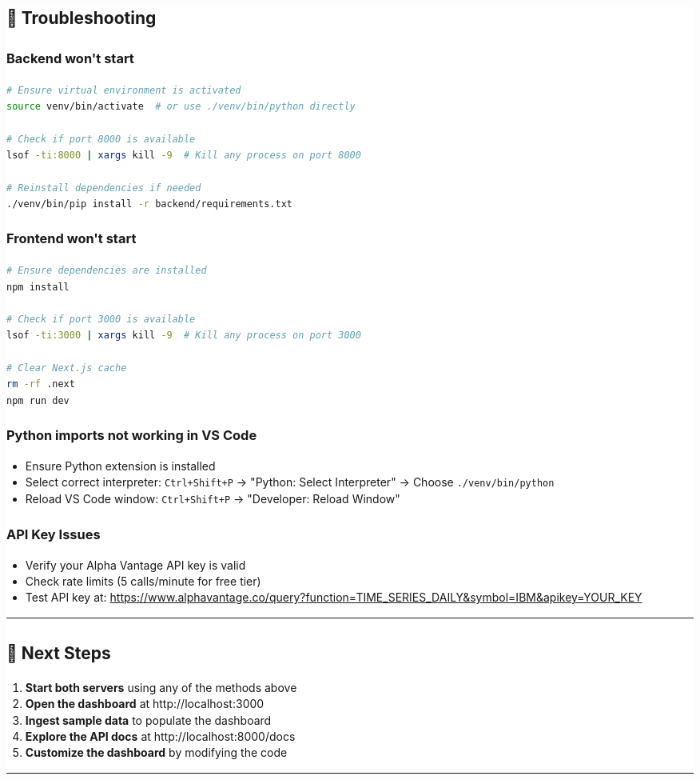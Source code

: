 ## 🐛 Troubleshooting

### Backend won't start
```bash
# Ensure virtual environment is activated
source venv/bin/activate  # or use ./venv/bin/python directly

# Check if port 8000 is available
lsof -ti:8000 | xargs kill -9  # Kill any process on port 8000

# Reinstall dependencies if needed
./venv/bin/pip install -r backend/requirements.txt
```

### Frontend won't start
```bash
# Ensure dependencies are installed
npm install

# Check if port 3000 is available
lsof -ti:3000 | xargs kill -9  # Kill any process on port 3000

# Clear Next.js cache
rm -rf .next
npm run dev
```

### Python imports not working in VS Code
- Ensure Python extension is installed
- Select correct interpreter: `Ctrl+Shift+P` → "Python: Select Interpreter" → Choose `./venv/bin/python`
- Reload VS Code window: `Ctrl+Shift+P` → "Developer: Reload Window"

### API Key Issues
- Verify your Alpha Vantage API key is valid
- Check rate limits (5 calls/minute for free tier)
- Test API key at: https://www.alphavantage.co/query?function=TIME_SERIES_DAILY&symbol=IBM&apikey=YOUR_KEY

---

## 🎯 Next Steps

1. **Start both servers** using any of the methods above
2. **Open the dashboard** at http://localhost:3000
3. **Ingest sample data** to populate the dashboard
4. **Explore the API docs** at http://localhost:8000/docs
5. **Customize the dashboard** by modifying the code

---
